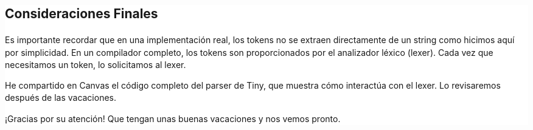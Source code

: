 ## Consideraciones Finales

Es importante recordar que en una implementación real, los tokens no se extraen directamente de un string como hicimos aquí por simplicidad. En un compilador completo, los tokens son proporcionados por el analizador léxico (lexer). Cada vez que necesitamos un token, lo solicitamos al lexer.

He compartido en Canvas el código completo del parser de Tiny, que muestra cómo interactúa con el lexer. Lo revisaremos después de las vacaciones.

¡Gracias por su atención! Que tengan unas buenas vacaciones y nos vemos pronto.
